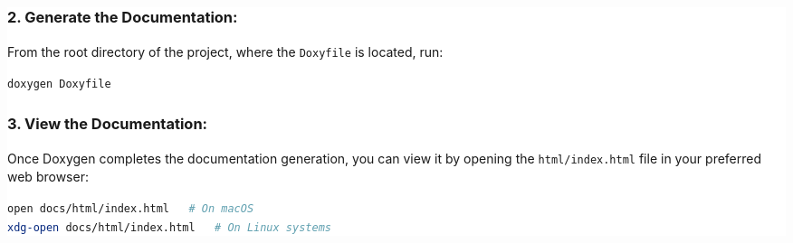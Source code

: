 ### 2. Generate the Documentation:

From the root directory of the project, where the `Doxyfile` is located, run:

```bash
doxygen Doxyfile
```

### 3. View the Documentation:

Once Doxygen completes the documentation generation, you can view it by opening the `html/index.html` file in your preferred web browser:

```bash
open docs/html/index.html   # On macOS
xdg-open docs/html/index.html   # On Linux systems
```
